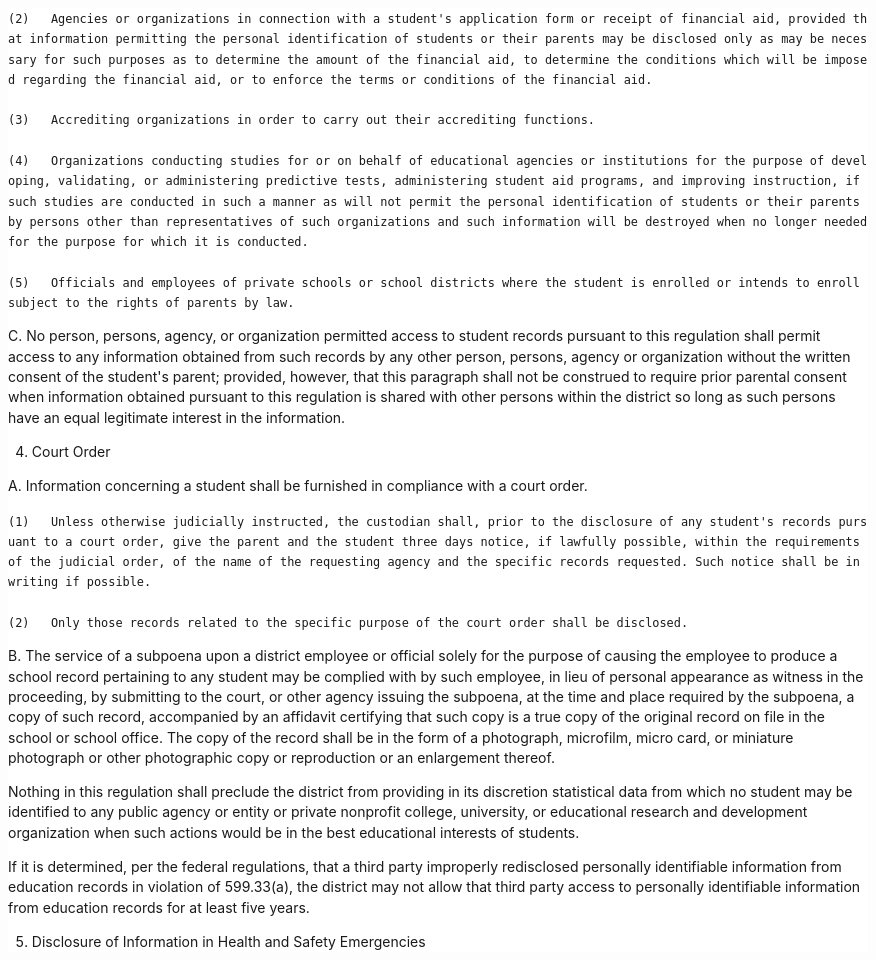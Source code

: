     (2)   Agencies or organizations in connection with a student's application form or receipt of financial aid, provided that information permitting the personal identification of students or their parents may be disclosed only as may be necessary for such purposes as to determine the amount of the financial aid, to determine the conditions which will be imposed regarding the financial aid, or to enforce the terms or conditions of the financial aid.

    (3)   Accrediting organizations in order to carry out their accrediting functions.

    (4)   Organizations conducting studies for or on behalf of educational agencies or institutions for the purpose of developing, validating, or administering predictive tests, administering student aid programs, and improving instruction, if such studies are conducted in such a manner as will not permit the personal identification of students or their parents by persons other than representatives of such organizations and such information will be destroyed when no longer needed for the purpose for which it is conducted.

    (5)   Officials and employees of private schools or school districts where the student is enrolled or intends to enroll subject to the rights of parents by law.

  C.  No person, persons, agency, or organization permitted access to student records pursuant to this regulation shall permit access to any information obtained from such records by any other person, persons, agency or organization without the written consent of the student's parent; provided, however, that this paragraph shall not be construed to require prior parental consent when information obtained pursuant to this regulation is shared with other persons within the district so long as such persons have an equal legitimate interest in the information.

4.  Court Order

  A.  Information concerning a student shall be furnished in compliance with a court order.

    (1)   Unless otherwise judicially instructed, the custodian shall, prior to the disclosure of any student's records pursuant to a court order, give the parent and the student three days notice, if lawfully possible, within the requirements of the judicial order, of the name of the requesting agency and the specific records requested. Such notice shall be in writing if possible.

    (2)   Only those records related to the specific purpose of the court order shall be disclosed.

  B.  The service of a subpoena upon a district employee or official solely for the purpose of causing the employee to produce a school record pertaining to any student may be complied with by such employee, in lieu of personal appearance as witness in the proceeding, by submitting to the court, or other agency issuing the subpoena, at the time and place required by the subpoena, a copy of such record, accompanied by an affidavit certifying that such copy is a true copy of the original record on file in the school or school office. The copy of the record shall be in the form of a photograph, microfilm, micro card, or miniature photograph or other photographic copy or reproduction or an enlargement thereof.

Nothing in this regulation shall preclude the district from providing in its discretion statistical data from which no student may be identified to any public agency or entity or private nonprofit college, university, or educational research and development organization when such actions would be in the best educational interests of students.

If it is determined, per the federal regulations, that a third party improperly redisclosed personally identifiable information from education records in violation of 599.33(a), the district may not allow that third party access to personally identifiable information from education records for at least five years.

5.  Disclosure of Information in Health and Safety Emergencies
